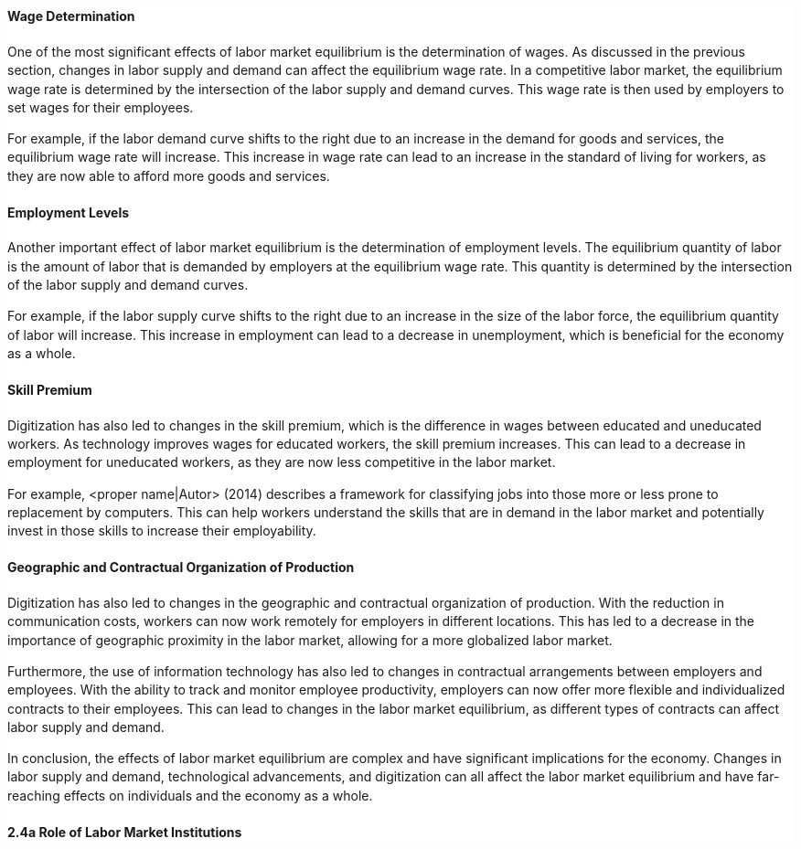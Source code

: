 #### Wage Determination

One of the most significant effects of labor market equilibrium is the determination of wages. As discussed in the previous section, changes in labor supply and demand can affect the equilibrium wage rate. In a competitive labor market, the equilibrium wage rate is determined by the intersection of the labor supply and demand curves. This wage rate is then used by employers to set wages for their employees.

For example, if the labor demand curve shifts to the right due to an increase in the demand for goods and services, the equilibrium wage rate will increase. This increase in wage rate can lead to an increase in the standard of living for workers, as they are now able to afford more goods and services.

#### Employment Levels

Another important effect of labor market equilibrium is the determination of employment levels. The equilibrium quantity of labor is the amount of labor that is demanded by employers at the equilibrium wage rate. This quantity is determined by the intersection of the labor supply and demand curves.

For example, if the labor supply curve shifts to the right due to an increase in the size of the labor force, the equilibrium quantity of labor will increase. This increase in employment can lead to a decrease in unemployment, which is beneficial for the economy as a whole.

#### Skill Premium

Digitization has also led to changes in the skill premium, which is the difference in wages between educated and uneducated workers. As technology improves wages for educated workers, the skill premium increases. This can lead to a decrease in employment for uneducated workers, as they are now less competitive in the labor market.

For example, <proper name|Autor> (2014) describes a framework for classifying jobs into those more or less prone to replacement by computers. This can help workers understand the skills that are in demand in the labor market and potentially invest in those skills to increase their employability.

#### Geographic and Contractual Organization of Production

Digitization has also led to changes in the geographic and contractual organization of production. With the reduction in communication costs, workers can now work remotely for employers in different locations. This has led to a decrease in the importance of geographic proximity in the labor market, allowing for a more globalized labor market.

Furthermore, the use of information technology has also led to changes in contractual arrangements between employers and employees. With the ability to track and monitor employee productivity, employers can now offer more flexible and individualized contracts to their employees. This can lead to changes in the labor market equilibrium, as different types of contracts can affect labor supply and demand.

In conclusion, the effects of labor market equilibrium are complex and have significant implications for the economy. Changes in labor supply and demand, technological advancements, and digitization can all affect the labor market equilibrium and have far-reaching effects on individuals and the economy as a whole. 





#### 2.4a Role of Labor Market Institutions
